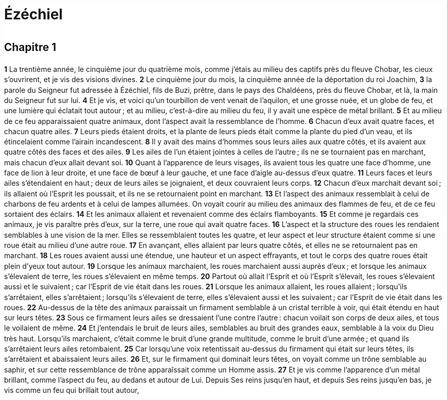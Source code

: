 # Ézéchiel

## Chapitre 1

**1** La trentième année, le cinquième jour du quatrième mois, comme j’étais au milieu des captifs près du fleuve Chobar, les cieux s’ouvrirent, et je vis des visions divines.
**2** Le cinquième jour du mois, la cinquième année de la déportation du roi Joachim,
**3** la parole du Seigneur fut adressée à Ézéchiel, fils de Buzi, prêtre, dans le pays des Chaldéens, près du fleuve Chobar, et là, la main du Seigneur fut sur lui.
**4** Et je vis, et voici qu’un tourbillon de vent venait de l’aquilon, et une grosse nuée, et un globe de feu, et une lumière qui éclatait tout autour ; et au milieu, c’est-à-dire au milieu du feu, il y avait une espèce de métal brillant.
**5** Et au milieu de ce feu apparaissaient quatre animaux, dont l’aspect avait la ressemblance de l’homme.
**6** Chacun d’eux avait quatre faces, et chacun quatre ailes.
**7** Leurs pieds étaient droits, et la plante de leurs pieds était comme la plante du pied d’un veau, et ils étincelaient comme l’airain incandescent.
**8** Il y avait des mains d’hommes sous leurs ailes aux quatre côtés, et ils avaient aux quatre côtés des faces et des ailes.
**9** Les ailes de l’un étaient jointes à celles de l’autre ; ils ne se tournaient pas en marchant, mais chacun d’eux allait devant soi.
**10** Quant à l’apparence de leurs visages, ils avaient tous les quatre une face d’homme, une face de lion à leur droite, et une face de bœuf à leur gauche, et une face d’aigle au-dessus d’eux quatre.
**11** Leurs faces et leurs ailes s’étendaient en haut ; deux de leurs ailes se joignaient, et deux couvraient leurs corps.
**12** Chacun d’eux marchait devant soi ; ils allaient où l’Esprit les poussait, et ils ne se retournaient point en marchant.
**13** Et l’aspect des animaux ressemblait à celui de charbons de feu ardents et à celui de lampes allumées. On voyait courir au milieu des animaux des flammes de feu, et de ce feu sortaient des éclairs.
**14** Et les animaux allaient et revenaient comme des éclairs flamboyants.
**15** Et comme je regardais ces animaux, je vis paraître près d’eux, sur la terre, une roue qui avait quatre faces.
**16** L’aspect et la structure des roues les rendaient semblables à une vision de la mer. Elles se ressemblaient toutes les quatre, et leur aspect et leur structure étaient comme si une roue était au milieu d’une autre roue.
**17** En avançant, elles allaient par leurs quatre côtés, et elles ne se retournaient pas en marchant.
**18** Les roues avaient aussi une étendue, une hauteur et un aspect effrayants, et tout le corps des quatre roues était plein d’yeux tout autour.
**19** Lorsque les animaux marchaient, les roues marchaient aussi auprès d’eux ; et lorsque les animaux s’élevaient de terre, les roues s’élevaient en même temps.
**20** Partout où allait l’Esprit et où l’Esprit s’élevait, les roues s’élevaient aussi et le suivaient ; car l’Esprit de vie était dans les roues.
**21** Lorsque les animaux allaient, les roues allaient ; lorsqu’ils s’arrêtaient, elles s’arrêtaient ; lorsqu’ils s’élevaient de terre, elles s’élevaient aussi et les suivaient ; car l’Esprit de vie était dans les roues.
**22** Au-dessus de la tête des animaux paraissait un firmament semblable à un cristal terrible à voir, qui était étendu en haut sur leurs têtes.
**23** Sous ce firmament leurs ailes se dressaient l’une contre l’autre : chacun voilait son corps de deux ailes, et tous le voilaient de même.
**24** Et j’entendais le bruit de leurs ailes, semblables au bruit des grandes eaux, semblable à la voix du Dieu très haut. Lorsqu’ils marchaient, c’était comme le bruit d’une grande multitude, comme le bruit d’une armée ; et quand ils s’arrêtaient leurs ailes retombaient.
**25** Car lorsqu’une voix retentissait au-dessus du firmament qui était sur leurs têtes, ils s’arrêtaient et abaissaient leurs ailes.
**26** Et, sur le firmament qui dominait leurs têtes, on voyait comme un trône semblable au saphir, et sur cette ressemblance de trône apparaîssait comme un Homme assis.
**27** Et je vis comme l’apparence d’un métal brillant, comme l’aspect du feu, au dedans et autour de Lui. Depuis Ses reins jusqu’en haut, et depuis Ses reins jusqu’en bas, je vis comme un feu qui brillait tout autour,